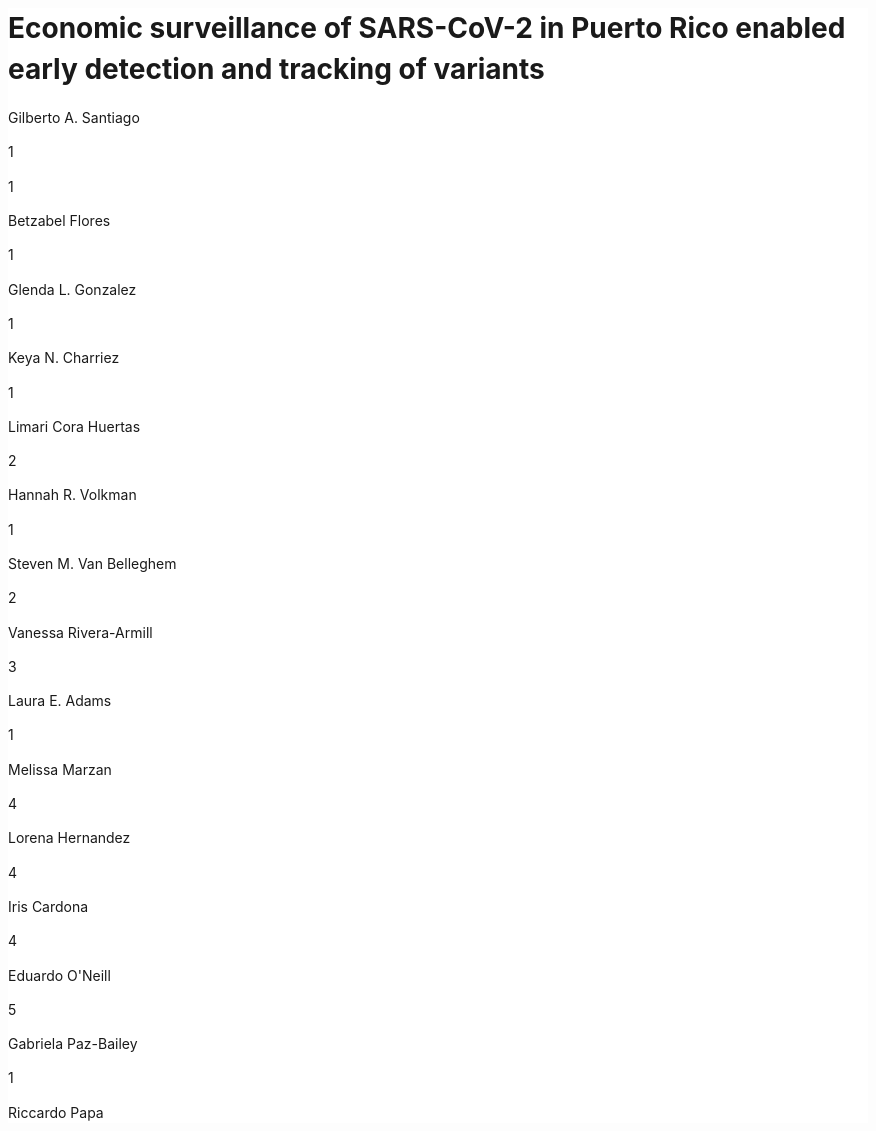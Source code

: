 

# Economic surveillance of SARS-CoV-2 in Puerto Rico enabled early detection and tracking of variants

Gilberto A. Santiago

1

1

Betzabel Flores

1

Glenda L. Gonzalez

1

Keya N. Charriez

1

Limari Cora Huertas

2

Hannah R. Volkman

1

Steven M. Van Belleghem

2

Vanessa Rivera-Armill

3

Laura E. Adams

1

Melissa Marzan

4

Lorena Hernandez

4

Iris Cardona

4

Eduardo O'Neill

5

Gabriela Paz-Bailey

1

Riccardo Papa
